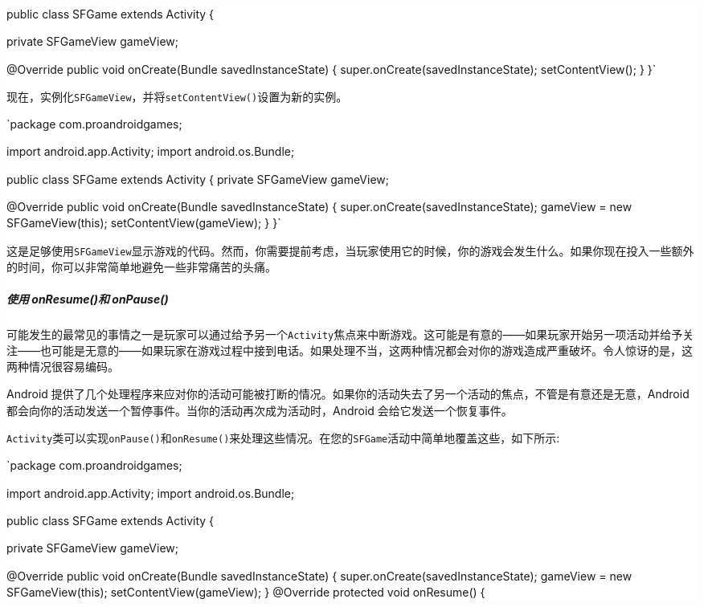 public class SFGame extends Activity {

private SFGameView gameView;

@Override
public void onCreate(Bundle savedInstanceState) {
super.onCreate(savedInstanceState);
setContentView();
}
}`

现在，实例化`SFGameView`，并将`setContentView()`设置为新的实例。

`package com.proandroidgames;

import android.app.Activity;
import android.os.Bundle;

public class SFGame extends Activity {
private SFGameView gameView;

@Override
public void onCreate(Bundle savedInstanceState) {
super.onCreate(savedInstanceState);
gameView = new SFGameView(this);
setContentView(gameView);
}
}`

这是足够使用`SFGameView`显示游戏的代码。然而，你需要提前考虑，当玩家使用它的时候，你的游戏会发生什么。如果你现在投入一些额外的时间，你可以非常简单地避免一些非常痛苦的头痛。

##### 使用 onResume()和 onPause()

可能发生的最常见的事情之一是玩家可以通过给予另一个`Activity`焦点来中断游戏。这可能是有意的——如果玩家开始另一项活动并给予关注——也可能是无意的——如果玩家在游戏过程中接到电话。如果处理不当，这两种情况都会对你的游戏造成严重破坏。令人惊讶的是，这两种情况很容易编码。

Android 提供了几个处理程序来应对你的活动可能被打断的情况。如果你的活动失去了另一个活动的焦点，不管是有意还是无意，Android 都会向你的活动发送一个暂停事件。当你的活动再次成为活动时，Android 会给它发送一个恢复事件。

`Activity`类可以实现`onPause()`和`onResume()`来处理这些情况。在您的`SFGame`活动中简单地覆盖这些，如下所示:

`package com.proandroidgames;

import android.app.Activity;
import android.os.Bundle;

public class SFGame extends Activity {

private SFGameView gameView;

@Override
public void onCreate(Bundle savedInstanceState) {
super.onCreate(savedInstanceState);
gameView = new SFGameView(this);
setContentView(gameView);
}
@Override
protected void onResume() {
